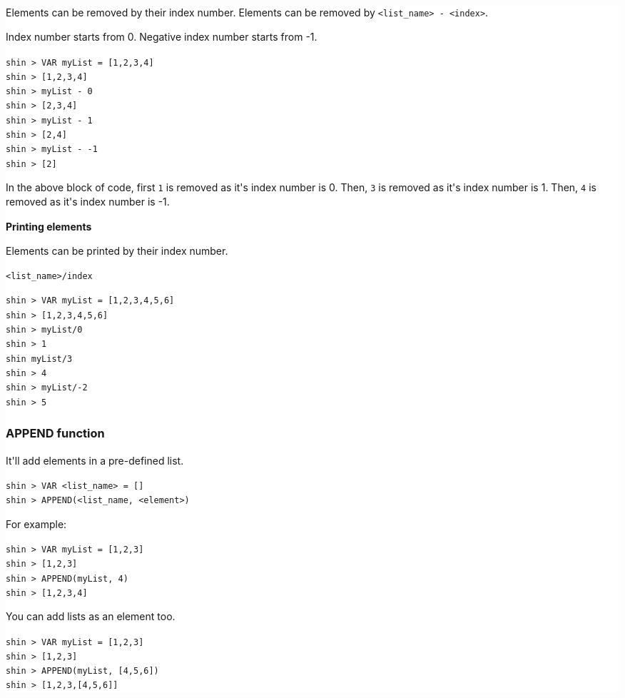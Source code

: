 Elements can be removed by their index number.
Elements can be removed by `<list_name> - <index>`.

Index number starts from 0.
Negative index number starts from -1.

```basic
shin > VAR myList = [1,2,3,4]
shin > [1,2,3,4]
shin > myList - 0
shin > [2,3,4]
shin > myList - 1 
shin > [2,4]
shin > myList - -1
shin > [2]
```

In the above block of code, first `1` is removed as it's index number is 0. Then, `3` is removed as it's index number is 1. Then, `4` is removed as it's index number is -1.

**Printing elements**

Elements can be printed by their index number.

`<list_name>/index`

```basic
shin > VAR myList = [1,2,3,4,5,6]
shin > [1,2,3,4,5,6]
shin > myList/0 
shin > 1 
shin myList/3 
shin > 4 
shin > myList/-2 
shin > 5
```

### APPEND function

It'll add elements in a pre-defined list.

```basic
shin > VAR <list_name> = []
shin > APPEND(<list_name, <element>)
```

For example: 

```basic
shin > VAR myList = [1,2,3]
shin > [1,2,3]
shin > APPEND(myList, 4)
shin > [1,2,3,4]
```

You can add lists as an element too.

```basic
shin > VAR myList = [1,2,3]
shin > [1,2,3]
shin > APPEND(myList, [4,5,6])
shin > [1,2,3,[4,5,6]]
```
